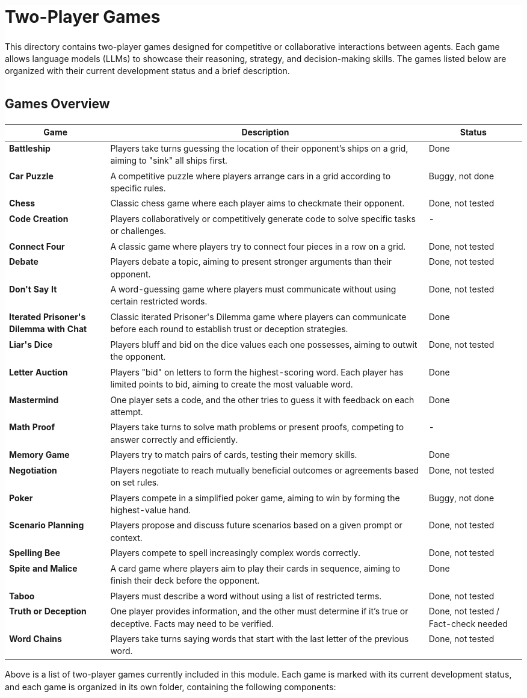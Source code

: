 # Two-Player Games

This directory contains two-player games designed for competitive or collaborative interactions between agents. Each game allows language models (LLMs) to showcase their reasoning, strategy, and decision-making skills. The games listed below are organized with their current development status and a brief description.

## Games Overview

| Game                                  | Description                                                                                                                                                        | Status              |
|---------------------------------------|--------------------------------------------------------------------------------------------------------------------------------------------------------------------|---------------------|
| **Battleship**                        | Players take turns guessing the location of their opponent’s ships on a grid, aiming to "sink" all ships first.                                                   | Done                |
| **Car Puzzle**                        | A competitive puzzle where players arrange cars in a grid according to specific rules.                                                                            | Buggy, not done     |
| **Chess**                             | Classic chess game where each player aims to checkmate their opponent.                                                                                            | Done, not tested    |
| **Code Creation**                     | Players collaboratively or competitively generate code to solve specific tasks or challenges.                                                                     | -                   |
| **Connect Four**                      | A classic game where players try to connect four pieces in a row on a grid.                                                                                       | Done, not tested    |
| **Debate**                            | Players debate a topic, aiming to present stronger arguments than their opponent.                                                                                 | Done, not tested    |
| **Don't Say It**                      | A word-guessing game where players must communicate without using certain restricted words.                                                                       | Done, not tested    |
| **Iterated Prisoner's Dilemma with Chat** | Classic iterated Prisoner's Dilemma game where players can communicate before each round to establish trust or deception strategies.                       | Done                |
| **Liar's Dice**                       | Players bluff and bid on the dice values each one possesses, aiming to outwit the opponent.                                                                      | Done, not tested    |
| **Letter Auction**                    | Players "bid" on letters to form the highest-scoring word. Each player has limited points to bid, aiming to create the most valuable word.                       | Done                |
| **Mastermind**                        | One player sets a code, and the other tries to guess it with feedback on each attempt.                                                                           | Done                |
| **Math Proof**                        | Players take turns to solve math problems or present proofs, competing to answer correctly and efficiently.                                                       | -                   |
| **Memory Game**                       | Players try to match pairs of cards, testing their memory skills.                                                                                                 | Done                |
| **Negotiation**                       | Players negotiate to reach mutually beneficial outcomes or agreements based on set rules.                                                                         | Done, not tested    |
| **Poker**                             | Players compete in a simplified poker game, aiming to win by forming the highest-value hand.                                                                      | Buggy, not done     |
| **Scenario Planning**                 | Players propose and discuss future scenarios based on a given prompt or context.                                                                                  | Done, not tested    |
| **Spelling Bee**                      | Players compete to spell increasingly complex words correctly.                                                                                                    | Done, not tested    |
| **Spite and Malice**                  | A card game where players aim to play their cards in sequence, aiming to finish their deck before the opponent.                                                  | Done                |
| **Taboo**                             | Players must describe a word without using a list of restricted terms.                                                                                            | Done, not tested    |
| **Truth or Deception**                | One player provides information, and the other must determine if it’s true or deceptive. Facts may need to be verified.                                           | Done, not tested / Fact-check needed |
| **Word Chains**                       | Players take turns saying words that start with the last letter of the previous word.                                                                             | Done, not tested    |

Above is a list of two-player games currently included in this module. Each game is marked with its current development status, and each game is organized in its own folder, containing the following components:
